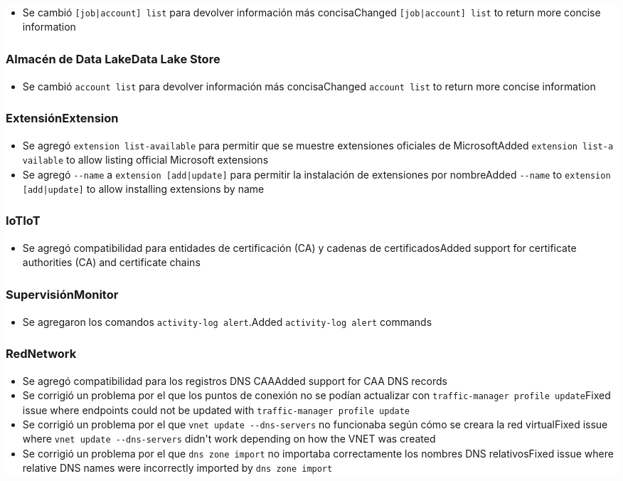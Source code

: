 * <span data-ttu-id="cda21-247">Se cambió `[job|account] list` para devolver información más concisa</span><span class="sxs-lookup"><span data-stu-id="cda21-247">Changed `[job|account] list` to return more concise information</span></span>

### <a name="data-lake-store"></a><span data-ttu-id="cda21-248">Almacén de Data Lake</span><span class="sxs-lookup"><span data-stu-id="cda21-248">Data Lake Store</span></span>

* <span data-ttu-id="cda21-249">Se cambió `account list` para devolver información más concisa</span><span class="sxs-lookup"><span data-stu-id="cda21-249">Changed `account list` to return more concise information</span></span>

### <a name="extension"></a><span data-ttu-id="cda21-250">Extensión</span><span class="sxs-lookup"><span data-stu-id="cda21-250">Extension</span></span>

* <span data-ttu-id="cda21-251">Se agregó `extension list-available` para permitir que se muestre extensiones oficiales de Microsoft</span><span class="sxs-lookup"><span data-stu-id="cda21-251">Added `extension list-available` to allow listing official Microsoft extensions</span></span>
* <span data-ttu-id="cda21-252">Se agregó `--name` a `extension [add|update]` para permitir la instalación de extensiones por nombre</span><span class="sxs-lookup"><span data-stu-id="cda21-252">Added `--name` to `extension [add|update]` to allow installing extensions by name</span></span>

### <a name="iot"></a><span data-ttu-id="cda21-253">IoT</span><span class="sxs-lookup"><span data-stu-id="cda21-253">IoT</span></span>

* <span data-ttu-id="cda21-254">Se agregó compatibilidad para entidades de certificación (CA) y cadenas de certificados</span><span class="sxs-lookup"><span data-stu-id="cda21-254">Added support for certificate authorities (CA) and certificate chains</span></span>

### <a name="monitor"></a><span data-ttu-id="cda21-255">Supervisión</span><span class="sxs-lookup"><span data-stu-id="cda21-255">Monitor</span></span>

* <span data-ttu-id="cda21-256">Se agregaron los comandos `activity-log alert`.</span><span class="sxs-lookup"><span data-stu-id="cda21-256">Added `activity-log alert` commands</span></span>

### <a name="network"></a><span data-ttu-id="cda21-257">Red</span><span class="sxs-lookup"><span data-stu-id="cda21-257">Network</span></span>

* <span data-ttu-id="cda21-258">Se agregó compatibilidad para los registros DNS CAA</span><span class="sxs-lookup"><span data-stu-id="cda21-258">Added support for CAA DNS records</span></span>
* <span data-ttu-id="cda21-259">Se corrigió un problema por el que los puntos de conexión no se podían actualizar con `traffic-manager profile update`</span><span class="sxs-lookup"><span data-stu-id="cda21-259">Fixed issue where endpoints could not be updated with `traffic-manager profile update`</span></span>
* <span data-ttu-id="cda21-260">Se corrigió un problema por el que `vnet update --dns-servers` no funcionaba según cómo se creara la red virtual</span><span class="sxs-lookup"><span data-stu-id="cda21-260">Fixed issue where `vnet update --dns-servers` didn't work depending on how the VNET was created</span></span>
* <span data-ttu-id="cda21-261">Se corrigió un problema por el que `dns zone import` no importaba correctamente los nombres DNS relativos</span><span class="sxs-lookup"><span data-stu-id="cda21-261">Fixed issue where relative DNS names were incorrectly imported by `dns zone import`</span></span>

